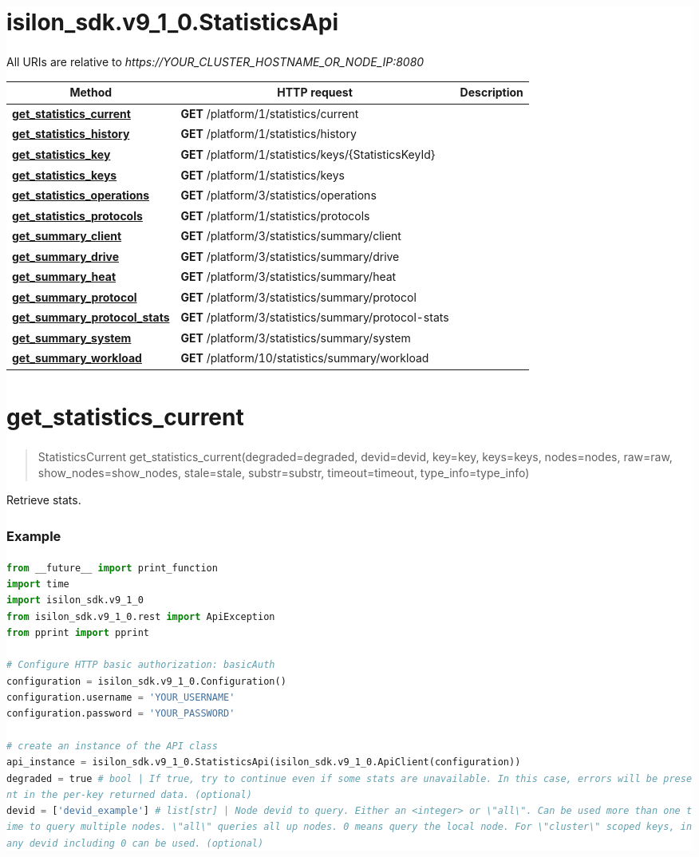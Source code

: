 # isilon_sdk.v9_1_0.StatisticsApi

All URIs are relative to *https://YOUR_CLUSTER_HOSTNAME_OR_NODE_IP:8080*

Method | HTTP request | Description
------------- | ------------- | -------------
[**get_statistics_current**](StatisticsApi.md#get_statistics_current) | **GET** /platform/1/statistics/current | 
[**get_statistics_history**](StatisticsApi.md#get_statistics_history) | **GET** /platform/1/statistics/history | 
[**get_statistics_key**](StatisticsApi.md#get_statistics_key) | **GET** /platform/1/statistics/keys/{StatisticsKeyId} | 
[**get_statistics_keys**](StatisticsApi.md#get_statistics_keys) | **GET** /platform/1/statistics/keys | 
[**get_statistics_operations**](StatisticsApi.md#get_statistics_operations) | **GET** /platform/3/statistics/operations | 
[**get_statistics_protocols**](StatisticsApi.md#get_statistics_protocols) | **GET** /platform/1/statistics/protocols | 
[**get_summary_client**](StatisticsApi.md#get_summary_client) | **GET** /platform/3/statistics/summary/client | 
[**get_summary_drive**](StatisticsApi.md#get_summary_drive) | **GET** /platform/3/statistics/summary/drive | 
[**get_summary_heat**](StatisticsApi.md#get_summary_heat) | **GET** /platform/3/statistics/summary/heat | 
[**get_summary_protocol**](StatisticsApi.md#get_summary_protocol) | **GET** /platform/3/statistics/summary/protocol | 
[**get_summary_protocol_stats**](StatisticsApi.md#get_summary_protocol_stats) | **GET** /platform/3/statistics/summary/protocol-stats | 
[**get_summary_system**](StatisticsApi.md#get_summary_system) | **GET** /platform/3/statistics/summary/system | 
[**get_summary_workload**](StatisticsApi.md#get_summary_workload) | **GET** /platform/10/statistics/summary/workload | 


# **get_statistics_current**
> StatisticsCurrent get_statistics_current(degraded=degraded, devid=devid, key=key, keys=keys, nodes=nodes, raw=raw, show_nodes=show_nodes, stale=stale, substr=substr, timeout=timeout, type_info=type_info)



Retrieve stats.

### Example
```python
from __future__ import print_function
import time
import isilon_sdk.v9_1_0
from isilon_sdk.v9_1_0.rest import ApiException
from pprint import pprint

# Configure HTTP basic authorization: basicAuth
configuration = isilon_sdk.v9_1_0.Configuration()
configuration.username = 'YOUR_USERNAME'
configuration.password = 'YOUR_PASSWORD'

# create an instance of the API class
api_instance = isilon_sdk.v9_1_0.StatisticsApi(isilon_sdk.v9_1_0.ApiClient(configuration))
degraded = true # bool | If true, try to continue even if some stats are unavailable. In this case, errors will be present in the per-key returned data. (optional)
devid = ['devid_example'] # list[str] | Node devid to query. Either an <integer> or \"all\". Can be used more than one time to query multiple nodes. \"all\" queries all up nodes. 0 means query the local node. For \"cluster\" scoped keys, in any devid including 0 can be used. (optional)
```